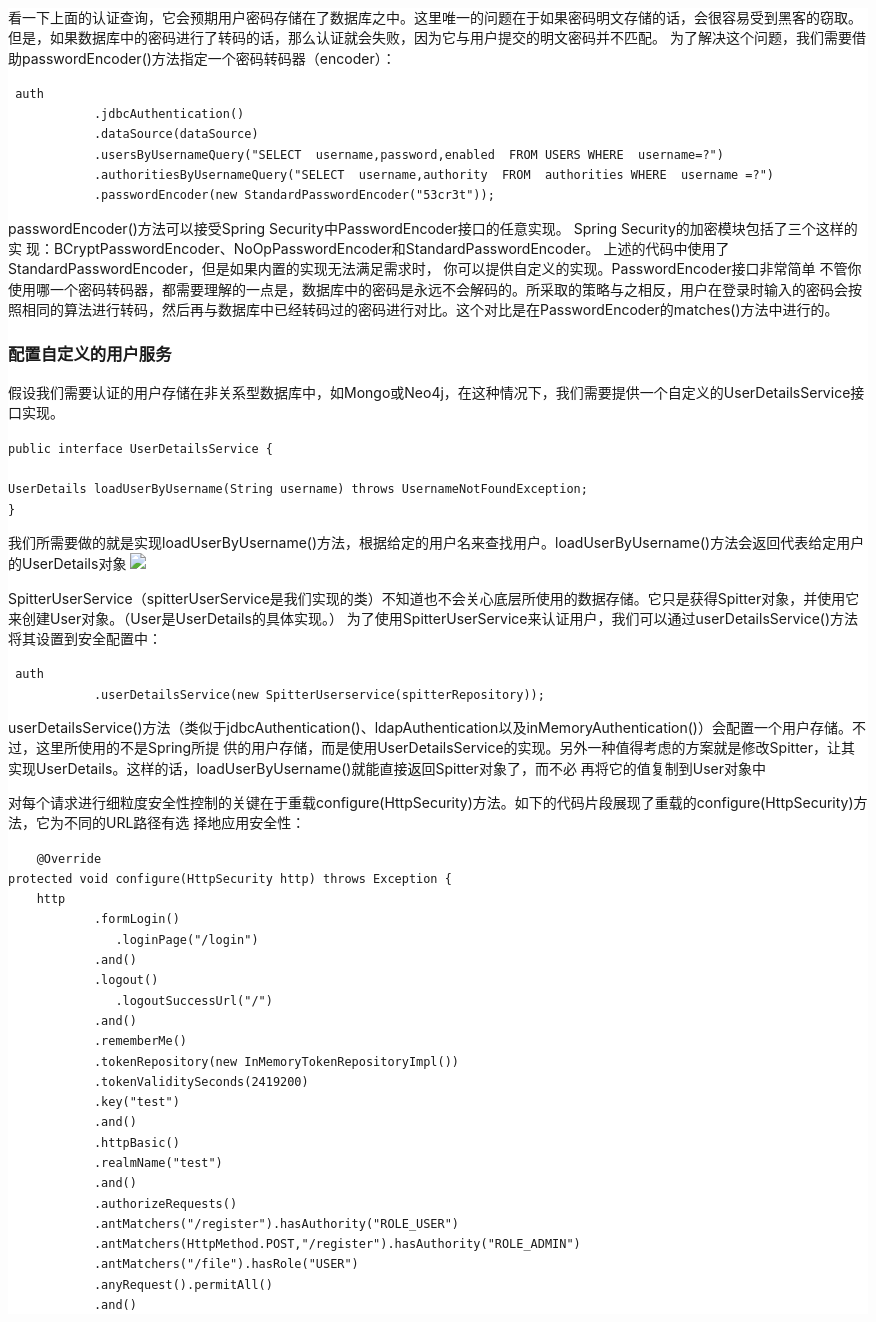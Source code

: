 看一下上面的认证查询，它会预期用户密码存储在了数据库之中。这里唯一的问题在于如果密码明文存储的话，会很容易受到黑客的窃取。但是，如果数据库中的密码进行了转码的话，那么认证就会失败，因为它与用户提交的明文密码并不匹配。
为了解决这个问题，我们需要借助passwordEncoder()方法指定一个密码转码器（encoder）：

	 auth
                .jdbcAuthentication()
                .dataSource(dataSource)
                .usersByUsernameQuery("SELECT  username,password,enabled  FROM USERS WHERE  username=?")
                .authoritiesByUsernameQuery("SELECT  username,authority  FROM  authorities WHERE  username =?")
                .passwordEncoder(new StandardPasswordEncoder("53cr3t"));


passwordEncoder()方法可以接受Spring Security中PasswordEncoder接口的任意实现。 Spring Security的加密模块包括了三个这样的实 现：BCryptPasswordEncoder、NoOpPasswordEncoder和StandardPasswordEncoder。
上述的代码中使用了StandardPasswordEncoder，但是如果内置的实现无法满足需求时， 你可以提供自定义的实现。PasswordEncoder接口非常简单
不管你使用哪一个密码转码器，都需要理解的一点是，数据库中的密码是永远不会解码的。所采取的策略与之相反，用户在登录时输入的密码会按照相同的算法进行转码，然后再与数据库中已经转码过的密码进行对比。这个对比是在PasswordEncoder的matches()方法中进行的。

### 配置自定义的用户服务

假设我们需要认证的用户存储在非关系型数据库中，如Mongo或Neo4j，在这种情况下，我们需要提供一个自定义的UserDetailsService接口实现。

	public interface UserDetailsService {

    UserDetails loadUserByUsername(String username) throws UsernameNotFoundException;
	}


我们所需要做的就是实现loadUserByUsername()方法，根据给定的用户名来查找用户。loadUserByUsername()方法会返回代表给定用户的UserDetails对象
![](https://github.com/1317061006/ImageRepository/blob/master/Spring%20in%20action%20Version4%20%E4%BB%93%E5%BA%93/SpitterUserService%E4%BB%A3%E7%A0%81%E5%9B%BE.jpg?raw=true)


SpitterUserService（spitterUserService是我们实现的类）不知道也不会关心底层所使用的数据存储。它只是获得Spitter对象，并使用它来创建User对象。（User是UserDetails的具体实现。）
为了使用SpitterUserService来认证用户，我们可以通过userDetailsService()方法将其设置到安全配置中：

	 auth
                .userDetailsService(new SpitterUserservice(spitterRepository));

userDetailsService()方法（类似于jdbcAuthentication()、ldapAuthentication以及inMemoryAuthentication()）会配置一个用户存储。不过，这里所使用的不是Spring所提 供的用户存储，而是使用UserDetailsService的实现。另外一种值得考虑的方案就是修改Spitter，让其实现UserDetails。这样的话，loadUserByUsername()就能直接返回Spitter对象了，而不必 再将它的值复制到User对象中

对每个请求进行细粒度安全性控制的关键在于重载configure(HttpSecurity)方法。如下的代码片段展现了重载的configure(HttpSecurity)方法，它为不同的URL路径有选 择地应用安全性：

	    @Override
    protected void configure(HttpSecurity http) throws Exception {
        http
                .formLogin()
                   .loginPage("/login")
                .and()
                .logout()
                   .logoutSuccessUrl("/")
                .and()
                .rememberMe()
                .tokenRepository(new InMemoryTokenRepositoryImpl())
                .tokenValiditySeconds(2419200)
                .key("test")
                .and()
                .httpBasic()
                .realmName("test")
                .and()
                .authorizeRequests()
                .antMatchers("/register").hasAuthority("ROLE_USER")
                .antMatchers(HttpMethod.POST,"/register").hasAuthority("ROLE_ADMIN")
                .antMatchers("/file").hasRole("USER")
                .anyRequest().permitAll()
                .and()
